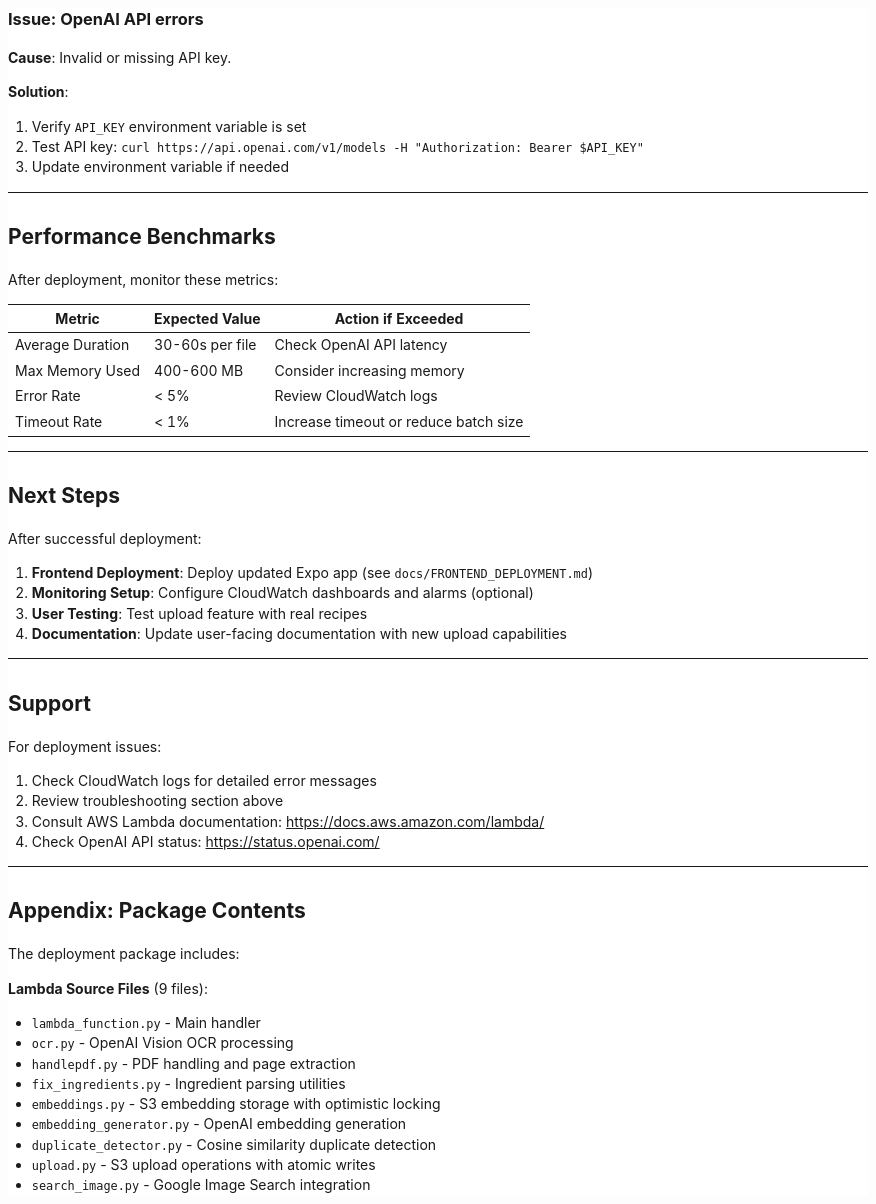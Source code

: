 ### Issue: OpenAI API errors

**Cause**: Invalid or missing API key.

**Solution**:
1. Verify `API_KEY` environment variable is set
2. Test API key: `curl https://api.openai.com/v1/models -H "Authorization: Bearer $API_KEY"`
3. Update environment variable if needed

---

## Performance Benchmarks

After deployment, monitor these metrics:

| Metric | Expected Value | Action if Exceeded |
|--------|----------------|-------------------|
| Average Duration | 30-60s per file | Check OpenAI API latency |
| Max Memory Used | 400-600 MB | Consider increasing memory |
| Error Rate | < 5% | Review CloudWatch logs |
| Timeout Rate | < 1% | Increase timeout or reduce batch size |

---

## Next Steps

After successful deployment:

1. **Frontend Deployment**: Deploy updated Expo app (see `docs/FRONTEND_DEPLOYMENT.md`)
2. **Monitoring Setup**: Configure CloudWatch dashboards and alarms (optional)
3. **User Testing**: Test upload feature with real recipes
4. **Documentation**: Update user-facing documentation with new upload capabilities

---

## Support

For deployment issues:

1. Check CloudWatch logs for detailed error messages
2. Review troubleshooting section above
3. Consult AWS Lambda documentation: https://docs.aws.amazon.com/lambda/
4. Check OpenAI API status: https://status.openai.com/

---

## Appendix: Package Contents

The deployment package includes:

**Lambda Source Files** (9 files):
- `lambda_function.py` - Main handler
- `ocr.py` - OpenAI Vision OCR processing
- `handlepdf.py` - PDF handling and page extraction
- `fix_ingredients.py` - Ingredient parsing utilities
- `embeddings.py` - S3 embedding storage with optimistic locking
- `embedding_generator.py` - OpenAI embedding generation
- `duplicate_detector.py` - Cosine similarity duplicate detection
- `upload.py` - S3 upload operations with atomic writes
- `search_image.py` - Google Image Search integration
